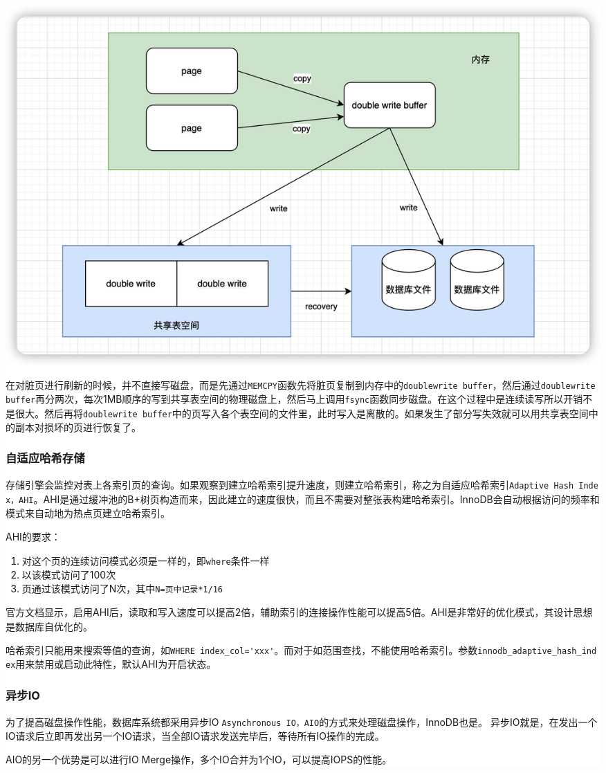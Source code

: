 ![](2.概述/Pasted%20image%2020220514154749.png)

在对脏页进行刷新的时候，并不直接写磁盘，而是先通过`MEMCPY`函数先将脏页复制到内存中的`doublewrite buffer`，然后通过`doublewrite buffer`再分两次，每次1MB顺序的写到共享表空间的物理磁盘上，然后马上调用`fsync`函数同步磁盘。在这个过程中是连续读写所以开销不是很大。然后再将`doublewrite buffer`中的页写入各个表空间的文件里，此时写入是离散的。如果发生了部分写失效就可以用共享表空间中的副本对损坏的页进行恢复了。

### 自适应哈希存储
存储引擎会监控对表上各索引页的查询。如果观察到建立哈希索引提升速度，则建立哈希索引，称之为自适应哈希索引`Adaptive Hash Index，AHI`。AHI是通过缓冲池的B+树页构造而来，因此建立的速度很快，而且不需要对整张表构建哈希索引。InnoDB会自动根据访问的频率和模式来自动地为热点页建立哈希索引。  
  
AHI的要求：  
1. 对这个页的连续访问模式必须是一样的，即`where`条件一样
2. 以该模式访问了100次
3. 页通过该模式访问了N次，其中`N=页中记录*1/16`  
  
官方文档显示，启用AHI后，读取和写入速度可以提高2倍，辅助索引的连接操作性能可以提高5倍。AHI是非常好的优化模式，其设计思想是数据库自优化的。  
  
哈希索引只能用来搜索等值的查询，如`WHERE index_col='xxx'`。而对于如范围查找，不能使用哈希索引。参数`innodb_adaptive_hash_index`用来禁用或启动此特性，默认AHI为开启状态。

### 异步IO

为了提高磁盘操作性能，数据库系统都采用异步IO `Asynchronous IO，AIO`的方式来处理磁盘操作，InnoDB也是。  异步IO就是，在发出一个IO请求后立即再发出另一个IO请求，当全部IO请求发送完毕后，等待所有IO操作的完成。  
  
AIO的另一个优势是可以进行IO Merge操作，多个IO合并为1个IO，可以提高IOPS的性能。  
  